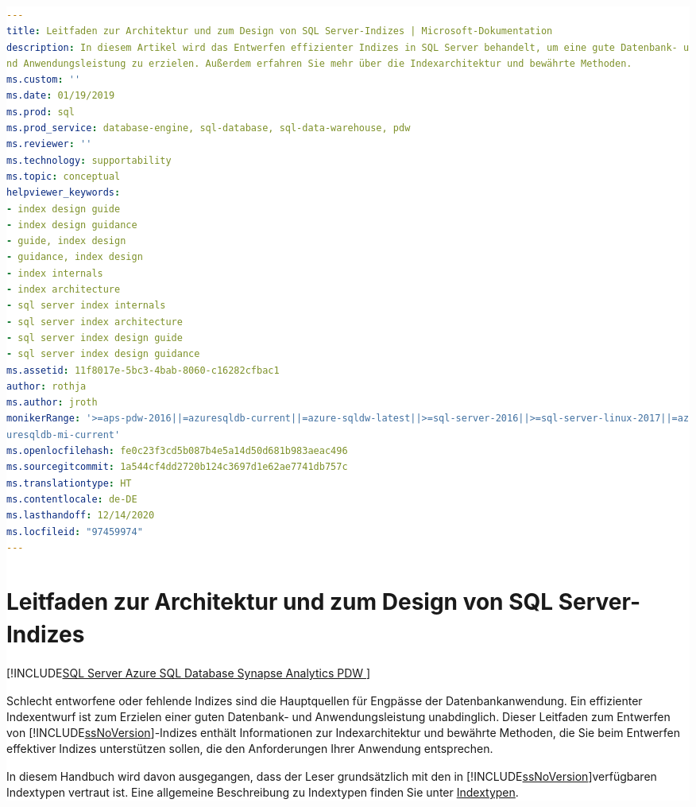 ```yaml
---
title: Leitfaden zur Architektur und zum Design von SQL Server-Indizes | Microsoft-Dokumentation
description: In diesem Artikel wird das Entwerfen effizienter Indizes in SQL Server behandelt, um eine gute Datenbank- und Anwendungsleistung zu erzielen. Außerdem erfahren Sie mehr über die Indexarchitektur und bewährte Methoden.
ms.custom: ''
ms.date: 01/19/2019
ms.prod: sql
ms.prod_service: database-engine, sql-database, sql-data-warehouse, pdw
ms.reviewer: ''
ms.technology: supportability
ms.topic: conceptual
helpviewer_keywords:
- index design guide
- index design guidance
- guide, index design
- guidance, index design
- index internals
- index architecture
- sql server index internals
- sql server index architecture
- sql server index design guide
- sql server index design guidance
ms.assetid: 11f8017e-5bc3-4bab-8060-c16282cfbac1
author: rothja
ms.author: jroth
monikerRange: '>=aps-pdw-2016||=azuresqldb-current||=azure-sqldw-latest||>=sql-server-2016||>=sql-server-linux-2017||=azuresqldb-mi-current'
ms.openlocfilehash: fe0c23f3cd5b087b4e5a14d50d681b983aeac496
ms.sourcegitcommit: 1a544cf4dd2720b124c3697d1e62ae7741db757c
ms.translationtype: HT
ms.contentlocale: de-DE
ms.lasthandoff: 12/14/2020
ms.locfileid: "97459974"
---
```

# <a name="sql-server-index-architecture-and-design-guide"></a>Leitfaden zur Architektur und zum Design von SQL Server-Indizes
[!INCLUDE[SQL Server Azure SQL Database Synapse Analytics PDW ](../includes/applies-to-version/sql-asdb-asdbmi-asa-pdw.md)]

Schlecht entworfene oder fehlende Indizes sind die Hauptquellen für Engpässe der Datenbankanwendung. Ein effizienter Indexentwurf ist zum Erzielen einer guten Datenbank- und Anwendungsleistung unabdinglich. Dieser Leitfaden zum Entwerfen von [!INCLUDE[ssNoVersion](../includes/ssnoversion-md.md)]-Indizes enthält Informationen zur Indexarchitektur und bewährte Methoden, die Sie beim Entwerfen effektiver Indizes unterstützen sollen, die den Anforderungen Ihrer Anwendung entsprechen.  
    
In diesem Handbuch wird davon ausgegangen, dass der Leser grundsätzlich mit den in [!INCLUDE[ssNoVersion](../includes/ssnoversion-md.md)]verfügbaren Indextypen vertraut ist. Eine allgemeine Beschreibung zu Indextypen finden Sie unter [Indextypen](../relational-databases/indexes/indexes.md).  
